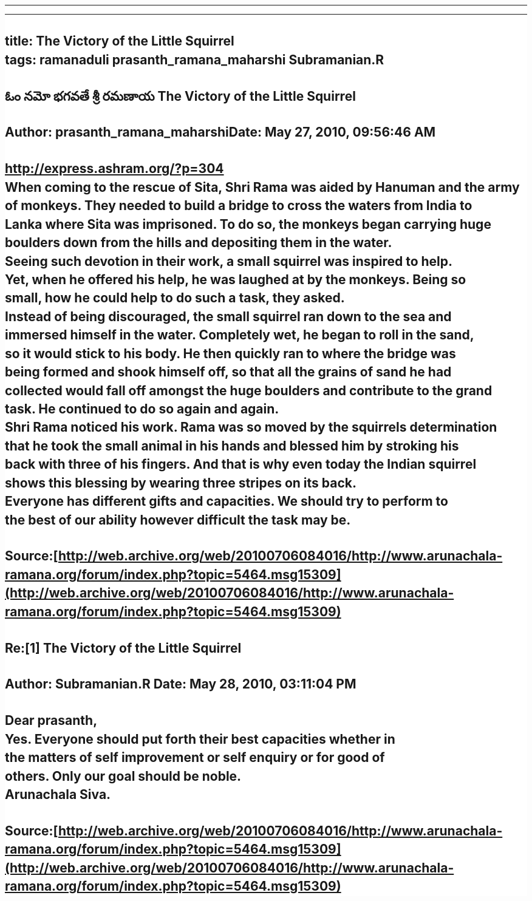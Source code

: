
---  

--- 
title: The Victory of the Little Squirrel   
tags: ramanaduli prasanth_ramana_maharshi Subramanian.R  
---  
## ఓం నమో భగవతే శ్రీ రమణాయ The Victory of the Little Squirrel  
Author: prasanth_ramana_maharshiDate: May 27, 2010, 09:56:46 AM  
---  
http://express.ashram.org/?p=304   
When coming to the rescue of Sita, Shri Rama was aided by Hanuman and the army  
of monkeys. They needed to build a bridge to cross the waters from India to  
Lanka where Sita was imprisoned. To do so, the monkeys began carrying huge  
boulders down from the hills and depositing them in the water.   
Seeing such devotion in their work, a small squirrel was inspired to help.  
Yet, when he offered his help, he was laughed at by the monkeys. Being so  
small, how he could help to do such a task, they asked.   
Instead of being discouraged, the small squirrel ran down to the sea and  
immersed himself in the water. Completely wet, he began to roll in the sand,  
so it would stick to his body. He then quickly ran to where the bridge was  
being formed and shook himself off, so that all the grains of sand he had  
collected would fall off amongst the huge boulders and contribute to the grand  
task. He continued to do so again and again.   
Shri Rama noticed his work. Rama was so moved by the squirrels determination  
that he took the small animal in his hands and blessed him by stroking his  
back with three of his fingers. And that is why even today the Indian squirrel  
shows this blessing by wearing three stripes on its back.   
 **Everyone has different gifts and capacities. We should try to perform to  
the best of our ability however difficult the task may be.**
 ---  
Source:[http://web.archive.org/web/20100706084016/http://www.arunachala-ramana.org/forum/index.php?topic=5464.msg15309](http://web.archive.org/web/20100706084016/http://www.arunachala-ramana.org/forum/index.php?topic=5464.msg15309)   
---  

## Re:[1] The Victory of the Little Squirrel  
Author: Subramanian.R       Date: May 28, 2010, 03:11:04 PM  
---  
Dear prasanth,   
Yes. Everyone should put forth their best capacities whether in   
the matters of self improvement or self enquiry or for good of   
others. Only our goal should be noble.   
Arunachala Siva.
 ---  
Source:[http://web.archive.org/web/20100706084016/http://www.arunachala-ramana.org/forum/index.php?topic=5464.msg15309](http://web.archive.org/web/20100706084016/http://www.arunachala-ramana.org/forum/index.php?topic=5464.msg15309)   
---  
